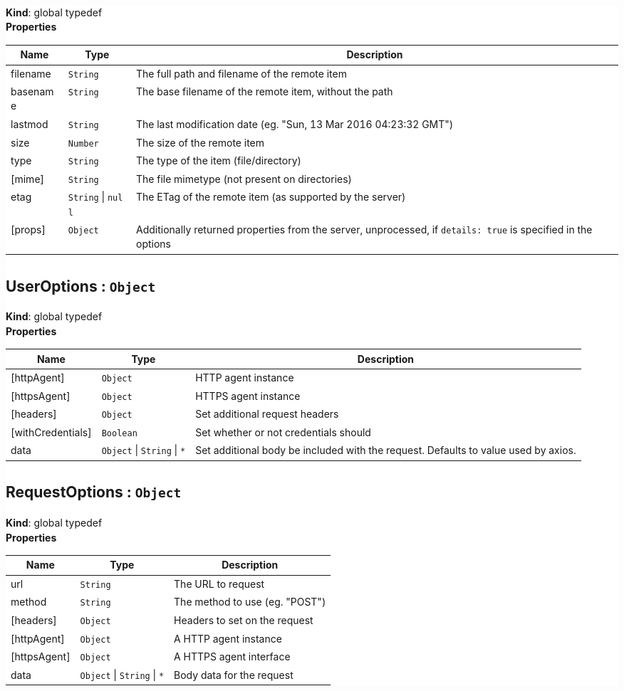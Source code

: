 **Kind**: global typedef  
**Properties**

| Name | Type | Description |
| --- | --- | --- |
| filename | <code>String</code> | The full path and filename of the remote item |
| basename | <code>String</code> | The base filename of the remote item, without the path |
| lastmod | <code>String</code> | The last modification date (eg. "Sun, 13 Mar 2016 04:23:32 GMT") |
| size | <code>Number</code> | The size of the remote item |
| type | <code>String</code> | The type of the item (file/directory) |
| [mime] | <code>String</code> | The file mimetype (not present on directories) |
| etag | <code>String</code> \| <code>null</code> | The ETag of the remote item (as supported by the server) |
| [props] | <code>Object</code> | Additionally returned properties from the server, unprocessed, if     `details: true` is specified in the options |

<a name="UserOptions"></a>

## UserOptions : <code>Object</code>
**Kind**: global typedef  
**Properties**

| Name | Type | Description |
| --- | --- | --- |
| [httpAgent] | <code>Object</code> | HTTP agent instance |
| [httpsAgent] | <code>Object</code> | HTTPS agent instance |
| [headers] | <code>Object</code> | Set additional request headers |
| [withCredentials] | <code>Boolean</code> | Set whether or not credentials should |
| data | <code>Object</code> \| <code>String</code> \| <code>\*</code> | Set additional body  be included with the request. Defaults to value used by axios. |

<a name="RequestOptions"></a>

## RequestOptions : <code>Object</code>
**Kind**: global typedef  
**Properties**

| Name | Type | Description |
| --- | --- | --- |
| url | <code>String</code> | The URL to request |
| method | <code>String</code> | The method to use (eg. "POST") |
| [headers] | <code>Object</code> | Headers to set on the request |
| [httpAgent] | <code>Object</code> | A HTTP agent instance |
| [httpsAgent] | <code>Object</code> | A HTTPS agent interface |
| data | <code>Object</code> \| <code>String</code> \| <code>\*</code> | Body data for the request |

